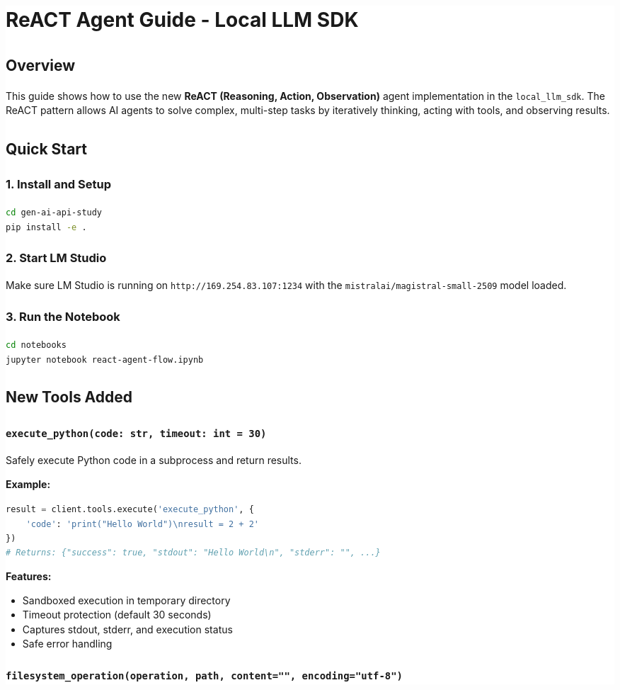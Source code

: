 # ReACT Agent Guide - Local LLM SDK

## Overview

This guide shows how to use the new **ReACT (Reasoning, Action, Observation)** agent implementation in the `local_llm_sdk`. The ReACT pattern allows AI agents to solve complex, multi-step tasks by iteratively thinking, acting with tools, and observing results.

## Quick Start

### 1. Install and Setup

```bash
cd gen-ai-api-study
pip install -e .
```

### 2. Start LM Studio

Make sure LM Studio is running on `http://169.254.83.107:1234` with the `mistralai/magistral-small-2509` model loaded.

### 3. Run the Notebook

```bash
cd notebooks
jupyter notebook react-agent-flow.ipynb
```

## New Tools Added

### `execute_python(code: str, timeout: int = 30)`

Safely execute Python code in a subprocess and return results.

**Example:**
```python
result = client.tools.execute('execute_python', {
    'code': 'print("Hello World")\nresult = 2 + 2'
})
# Returns: {"success": true, "stdout": "Hello World\n", "stderr": "", ...}
```

**Features:**
- Sandboxed execution in temporary directory
- Timeout protection (default 30 seconds)
- Captures stdout, stderr, and execution status
- Safe error handling

### `filesystem_operation(operation, path, content="", encoding="utf-8")`

